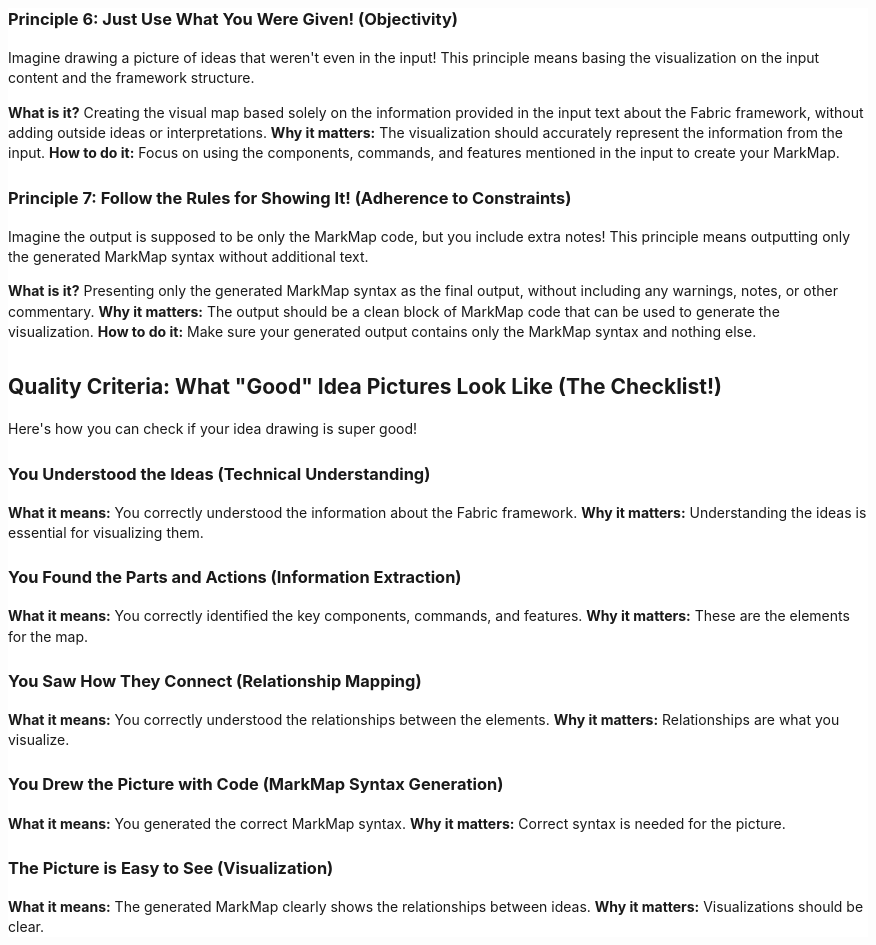 ### Principle 6: Just Use What You Were Given! (Objectivity)
Imagine drawing a picture of ideas that weren't even in the input! This principle means basing the visualization on the input content and the framework structure.

**What is it?** Creating the visual map based solely on the information provided in the input text about the Fabric framework, without adding outside ideas or interpretations.
**Why it matters:** The visualization should accurately represent the information from the input.
**How to do it:** Focus on using the components, commands, and features mentioned in the input to create your MarkMap.

### Principle 7: Follow the Rules for Showing It! (Adherence to Constraints)
Imagine the output is supposed to be only the MarkMap code, but you include extra notes! This principle means outputting only the generated MarkMap syntax without additional text.

**What is it?** Presenting only the generated MarkMap syntax as the final output, without including any warnings, notes, or other commentary.
**Why it matters:** The output should be a clean block of MarkMap code that can be used to generate the visualization.
**How to do it:** Make sure your generated output contains only the MarkMap syntax and nothing else.

## Quality Criteria: What "Good" Idea Pictures Look Like (The Checklist!)

Here's how you can check if your idea drawing is super good!

### You Understood the Ideas (Technical Understanding)
**What it means:** You correctly understood the information about the Fabric framework.
**Why it matters:** Understanding the ideas is essential for visualizing them.

### You Found the Parts and Actions (Information Extraction)
**What it means:** You correctly identified the key components, commands, and features.
**Why it matters:** These are the elements for the map.

### You Saw How They Connect (Relationship Mapping)
**What it means:** You correctly understood the relationships between the elements.
**Why it matters:** Relationships are what you visualize.

### You Drew the Picture with Code (MarkMap Syntax Generation)
**What it means:** You generated the correct MarkMap syntax.
**Why it matters:** Correct syntax is needed for the picture.

### The Picture is Easy to See (Visualization)
**What it means:** The generated MarkMap clearly shows the relationships between ideas.
**Why it matters:** Visualizations should be clear.
